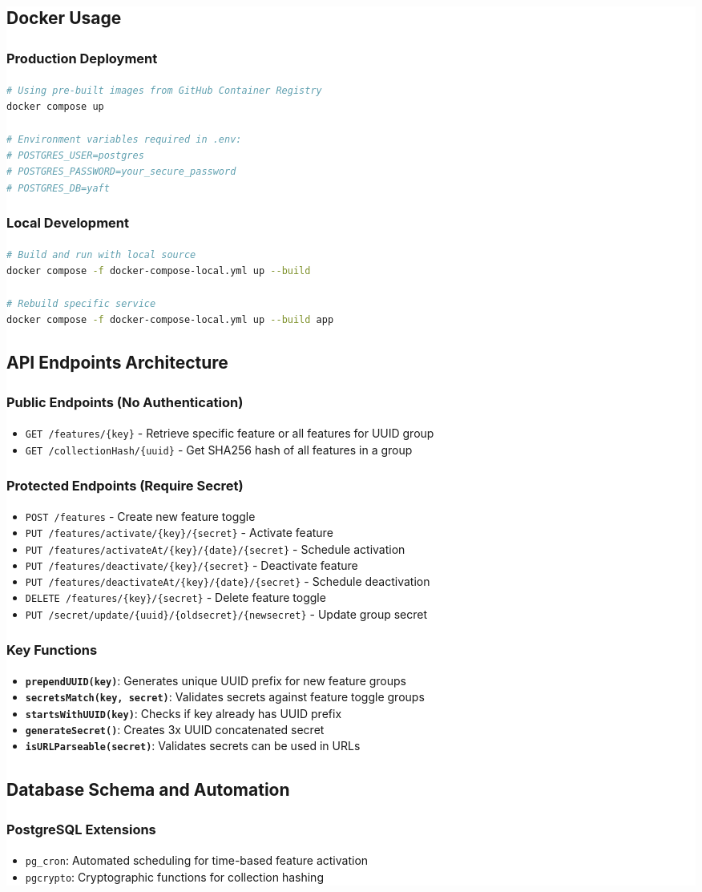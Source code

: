 ## Docker Usage

### Production Deployment
```bash
# Using pre-built images from GitHub Container Registry
docker compose up

# Environment variables required in .env:
# POSTGRES_USER=postgres
# POSTGRES_PASSWORD=your_secure_password
# POSTGRES_DB=yaft
```

### Local Development
```bash
# Build and run with local source
docker compose -f docker-compose-local.yml up --build

# Rebuild specific service
docker compose -f docker-compose-local.yml up --build app
```

## API Endpoints Architecture

### Public Endpoints (No Authentication)
- `GET /features/{key}` - Retrieve specific feature or all features for UUID group
- `GET /collectionHash/{uuid}` - Get SHA256 hash of all features in a group

### Protected Endpoints (Require Secret)
- `POST /features` - Create new feature toggle
- `PUT /features/activate/{key}/{secret}` - Activate feature
- `PUT /features/activateAt/{key}/{date}/{secret}` - Schedule activation
- `PUT /features/deactivate/{key}/{secret}` - Deactivate feature  
- `PUT /features/deactivateAt/{key}/{date}/{secret}` - Schedule deactivation
- `DELETE /features/{key}/{secret}` - Delete feature toggle
- `PUT /secret/update/{uuid}/{oldsecret}/{newsecret}` - Update group secret

### Key Functions
- **`prependUUID(key)`**: Generates unique UUID prefix for new feature groups
- **`secretsMatch(key, secret)`**: Validates secrets against feature toggle groups
- **`startsWithUUID(key)`**: Checks if key already has UUID prefix
- **`generateSecret()`**: Creates 3x UUID concatenated secret
- **`isURLParseable(secret)`**: Validates secrets can be used in URLs

## Database Schema and Automation

### PostgreSQL Extensions
- `pg_cron`: Automated scheduling for time-based feature activation
- `pgcrypto`: Cryptographic functions for collection hashing
